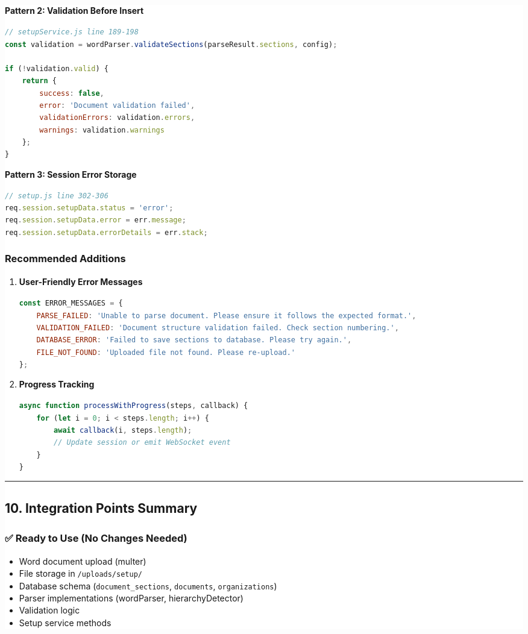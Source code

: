 **Pattern 2: Validation Before Insert**
```javascript
// setupService.js line 189-198
const validation = wordParser.validateSections(parseResult.sections, config);

if (!validation.valid) {
    return {
        success: false,
        error: 'Document validation failed',
        validationErrors: validation.errors,
        warnings: validation.warnings
    };
}
```

**Pattern 3: Session Error Storage**
```javascript
// setup.js line 302-306
req.session.setupData.status = 'error';
req.session.setupData.error = err.message;
req.session.setupData.errorDetails = err.stack;
```

### Recommended Additions

1. **User-Friendly Error Messages**
   ```javascript
   const ERROR_MESSAGES = {
       PARSE_FAILED: 'Unable to parse document. Please ensure it follows the expected format.',
       VALIDATION_FAILED: 'Document structure validation failed. Check section numbering.',
       DATABASE_ERROR: 'Failed to save sections to database. Please try again.',
       FILE_NOT_FOUND: 'Uploaded file not found. Please re-upload.'
   };
   ```

2. **Progress Tracking**
   ```javascript
   async function processWithProgress(steps, callback) {
       for (let i = 0; i < steps.length; i++) {
           await callback(i, steps.length);
           // Update session or emit WebSocket event
       }
   }
   ```

---

## 10. Integration Points Summary

### ✅ Ready to Use (No Changes Needed)
- Word document upload (multer)
- File storage in `/uploads/setup/`
- Database schema (`document_sections`, `documents`, `organizations`)
- Parser implementations (wordParser, hierarchyDetector)
- Validation logic
- Setup service methods
